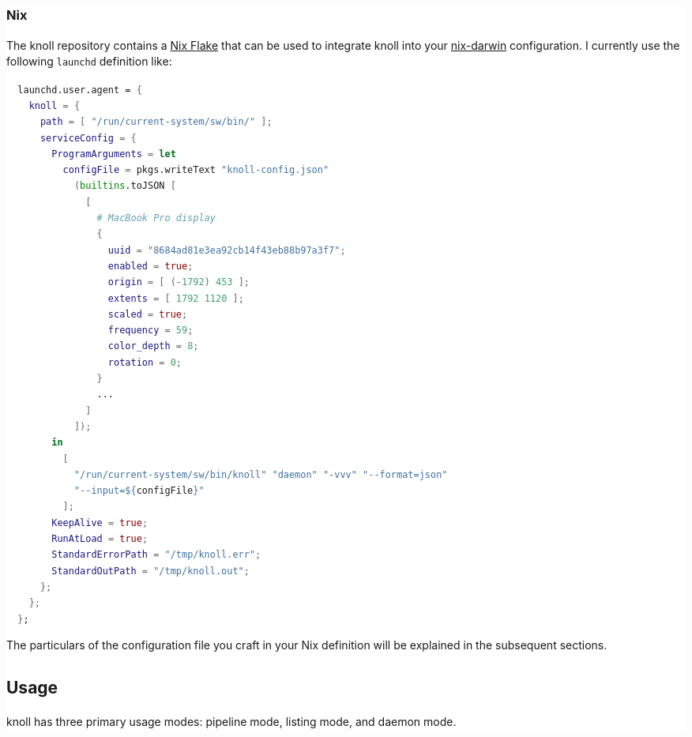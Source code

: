 ### Nix

The knoll repository contains a [Nix Flake](https://nixos.wiki/wiki/Flakes)
that can be used to integrate knoll into your
[nix-darwin](https://github.com/LnL7/nix-darwin/) configuration. I currently
use the following `launchd` definition like:

```nix
  launchd.user.agent = {
    knoll = {
      path = [ "/run/current-system/sw/bin/" ];
      serviceConfig = {
        ProgramArguments = let
          configFile = pkgs.writeText "knoll-config.json"
            (builtins.toJSON [
              [
                # MacBook Pro display
                {
                  uuid = "8684ad81e3ea92cb14f43eb88b97a3f7";
                  enabled = true;
                  origin = [ (-1792) 453 ];
                  extents = [ 1792 1120 ];
                  scaled = true;
                  frequency = 59;
                  color_depth = 8;
                  rotation = 0;
                }
                ...
              ]
            ]);
        in
          [
            "/run/current-system/sw/bin/knoll" "daemon" "-vvv" "--format=json"
            "--input=${configFile}"
          ];
        KeepAlive = true;
        RunAtLoad = true;
        StandardErrorPath = "/tmp/knoll.err";
        StandardOutPath = "/tmp/knoll.out";
      };
    };
  };
```

The particulars of the configuration file you craft in your Nix definition will
be explained in the subsequent sections.

## Usage

knoll has three primary usage modes: pipeline mode, listing mode, and
daemon mode.
